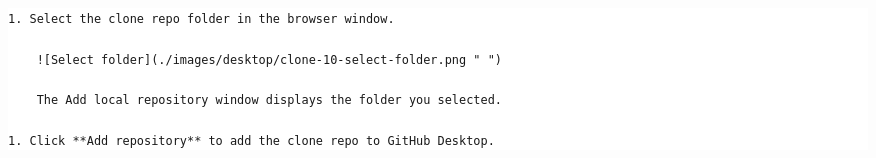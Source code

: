 	1. Select the clone repo folder in the browser window.

		![Select folder](./images/desktop/clone-10-select-folder.png " ")

		The Add local repository window displays the folder you selected.

	1. Click **Add repository** to add the clone repo to GitHub Desktop.
